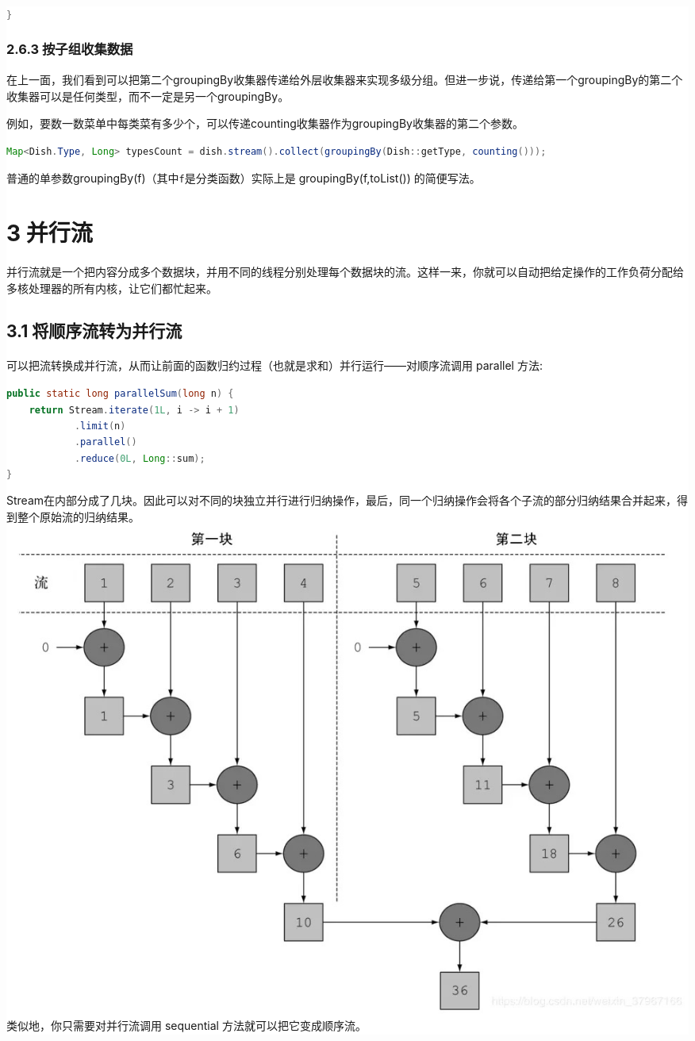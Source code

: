 ```java
}
```
### 2.6.3 按子组收集数据
在上一面，我们看到可以把第二个groupingBy收集器传递给外层收集器来实现多级分组。但进一步说，传递给第一个groupingBy的第二个收集器可以是任何类型，而不一定是另一个groupingBy。

例如，要数一数菜单中每类菜有多少个，可以传递counting收集器作为groupingBy收集器的第二个参数。

```java
Map<Dish.Type, Long> typesCount = dish.stream().collect(groupingBy(Dish::getType, counting()));
```
普通的单参数groupingBy(f)（其中`f`是分类函数）实际上是 groupingBy(f,toList()) 的简便写法。

# 3 并行流
并行流就是一个把内容分成多个数据块，并用不同的线程分别处理每个数据块的流。这样一来，你就可以自动把给定操作的工作负荷分配给多核处理器的所有内核，让它们都忙起来。

## 3.1 将顺序流转为并行流
可以把流转换成并行流，从而让前面的函数归约过程（也就是求和）并行运行——对顺序流调用 parallel 方法:
```java
public static long parallelSum(long n) {
    return Stream.iterate(1L, i -> i + 1)
            .limit(n)
            .parallel()
            .reduce(0L, Long::sum);
}
```
Stream在内部分成了几块。因此可以对不同的块独立并行进行归纳操作，最后，同一个归纳操作会将各个子流的部分归纳结果合并起来，得到整个原始流的归纳结果。
![Stream并行流](/image/java8Stream.jpg)
类似地，你只需要对并行流调用 sequential 方法就可以把它变成顺序流。
